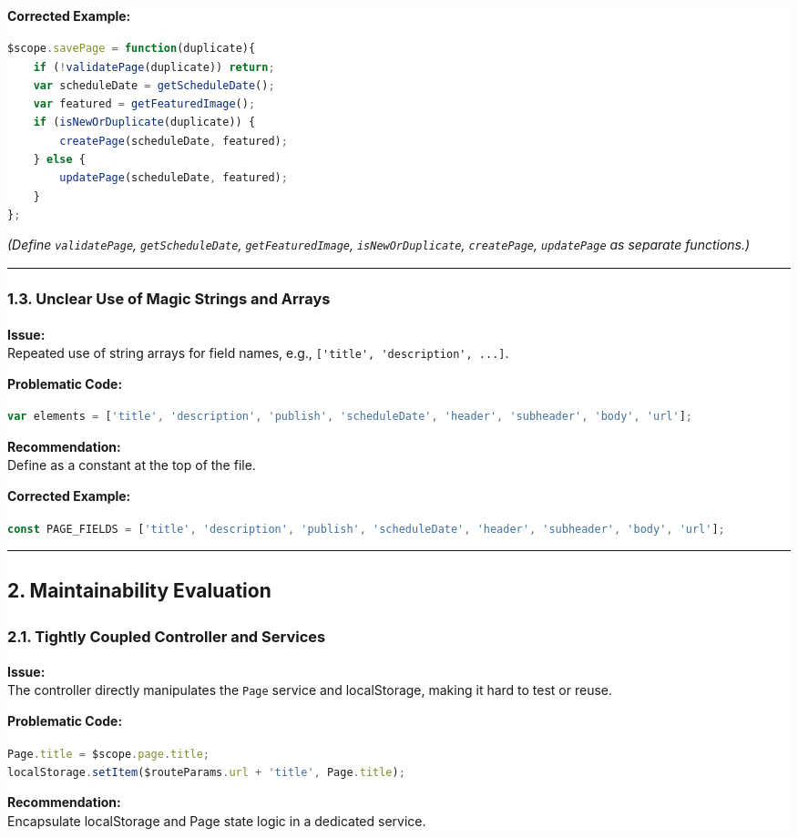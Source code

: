 **Corrected Example:**
```js
$scope.savePage = function(duplicate){
    if (!validatePage(duplicate)) return;
    var scheduleDate = getScheduleDate();
    var featured = getFeaturedImage();
    if (isNewOrDuplicate(duplicate)) {
        createPage(scheduleDate, featured);
    } else {
        updatePage(scheduleDate, featured);
    }
};
```
*(Define `validatePage`, `getScheduleDate`, `getFeaturedImage`, `isNewOrDuplicate`, `createPage`, `updatePage` as separate functions.)*

---

### 1.3. **Unclear Use of Magic Strings and Arrays**

**Issue:**  
Repeated use of string arrays for field names, e.g., `['title', 'description', ...]`.

**Problematic Code:**
```js
var elements = ['title', 'description', 'publish', 'scheduleDate', 'header', 'subheader', 'body', 'url'];
```

**Recommendation:**  
Define as a constant at the top of the file.

**Corrected Example:**
```js
const PAGE_FIELDS = ['title', 'description', 'publish', 'scheduleDate', 'header', 'subheader', 'body', 'url'];
```

---

## 2. **Maintainability Evaluation**

### 2.1. **Tightly Coupled Controller and Services**

**Issue:**  
The controller directly manipulates the `Page` service and localStorage, making it hard to test or reuse.

**Problematic Code:**
```js
Page.title = $scope.page.title;
localStorage.setItem($routeParams.url + 'title', Page.title);
```

**Recommendation:**  
Encapsulate localStorage and Page state logic in a dedicated service.
